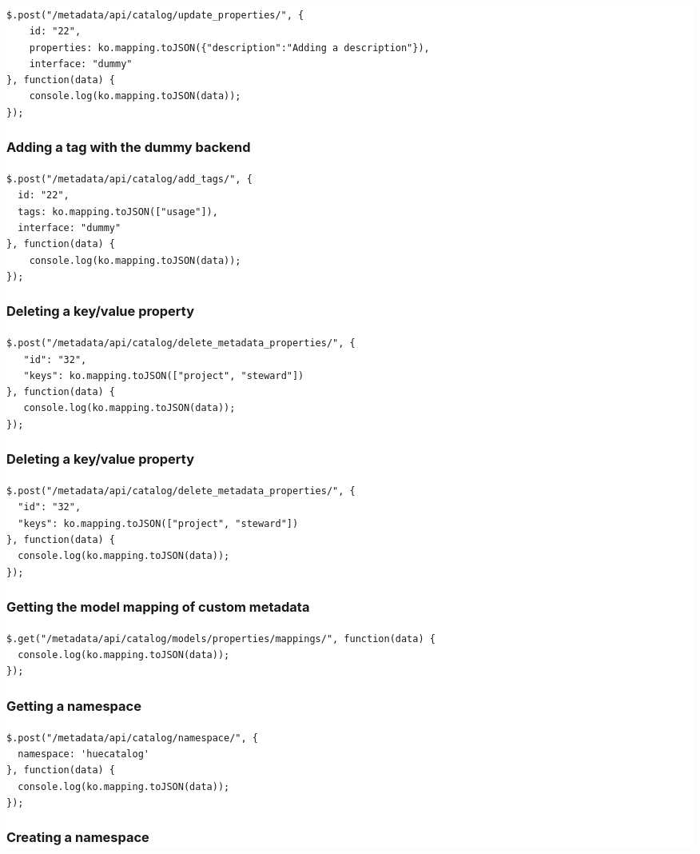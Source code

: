     $.post("/metadata/api/catalog/update_properties/", {
        id: "22",
        properties: ko.mapping.toJSON({"description":"Adding a description"}),
        interface: "dummy"
    }, function(data) {
        console.log(ko.mapping.toJSON(data));
    });

### Adding a tag with the dummy backend

    $.post("/metadata/api/catalog/add_tags/", {
      id: "22",
      tags: ko.mapping.toJSON(["usage"]),
      interface: "dummy"
    }, function(data) {
        console.log(ko.mapping.toJSON(data));
    });

### Deleting a key/value property

    $.post("/metadata/api/catalog/delete_metadata_properties/", {
       "id": "32",
       "keys": ko.mapping.toJSON(["project", "steward"])
    }, function(data) {
       console.log(ko.mapping.toJSON(data));
    });

### Deleting a key/value property

    $.post("/metadata/api/catalog/delete_metadata_properties/", {
      "id": "32",
      "keys": ko.mapping.toJSON(["project", "steward"])
    }, function(data) {
      console.log(ko.mapping.toJSON(data));
    });


### Getting the model mapping of custom metadata

    $.get("/metadata/api/catalog/models/properties/mappings/", function(data) {
      console.log(ko.mapping.toJSON(data));
    });


### Getting a namespace

    $.post("/metadata/api/catalog/namespace/", {
      namespace: 'huecatalog'
    }, function(data) {
      console.log(ko.mapping.toJSON(data));
    });

### Creating a namespace
